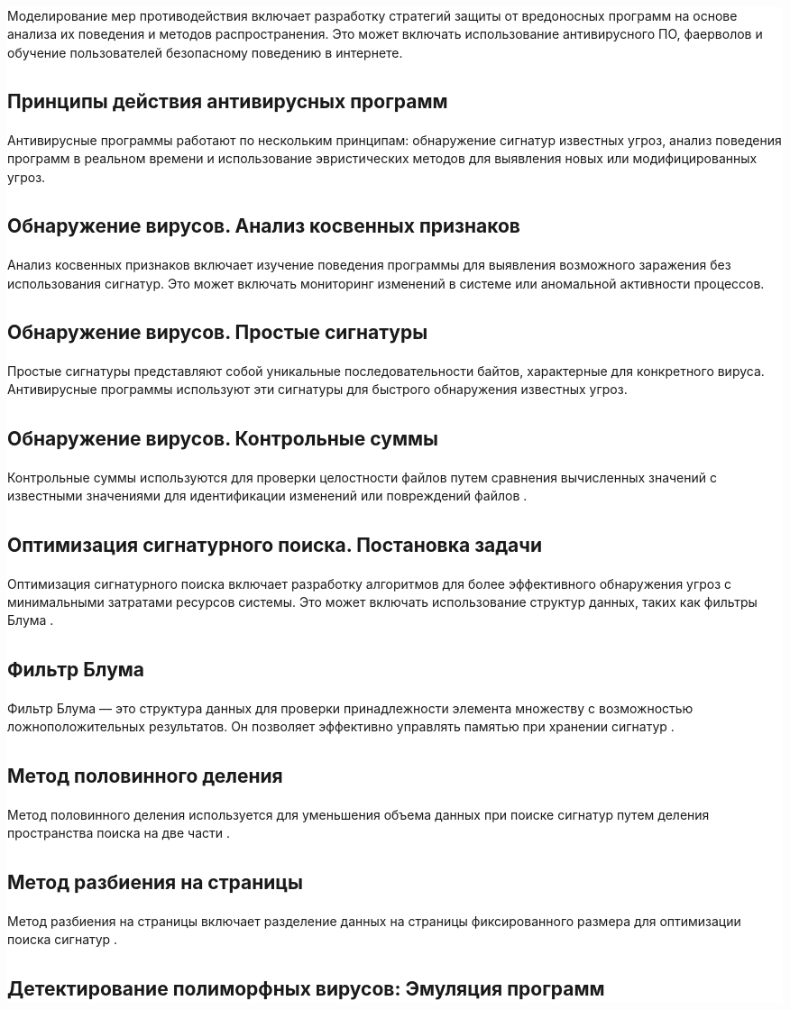 Моделирование мер противодействия включает разработку стратегий защиты от вредоносных программ на основе анализа их поведения и методов распространения. Это может включать использование антивирусного ПО, фаерволов и обучение пользователей безопасному поведению в интернете.

## Принципы действия антивирусных программ

Антивирусные программы работают по нескольким принципам: обнаружение сигнатур известных угроз, анализ поведения программ в реальном времени и использование эвристических методов для выявления новых или модифицированных угроз.

## Обнаружение вирусов. Анализ косвенных признаков

Анализ косвенных признаков включает изучение поведения программы для выявления возможного заражения без использования сигнатур. Это может включать мониторинг изменений в системе или аномальной активности процессов.

## Обнаружение вирусов. Простые сигнатуры

Простые сигнатуры представляют собой уникальные последовательности байтов, характерные для конкретного вируса. Антивирусные программы используют эти сигнатуры для быстрого обнаружения известных угроз.

## Обнаружение вирусов. Контрольные суммы

Контрольные суммы используются для проверки целостности файлов путем сравнения вычисленных значений с известными значениями для идентификации изменений или повреждений файлов .

## Оптимизация сигнатурного поиска. Постановка задачи

Оптимизация сигнатурного поиска включает разработку алгоритмов для более эффективного обнаружения угроз с минимальными затратами ресурсов системы. Это может включать использование структур данных, таких как фильтры Блума .

## Фильтр Блума

Фильтр Блума — это структура данных для проверки принадлежности элемента множеству с возможностью ложноположительных результатов. Он позволяет эффективно управлять памятью при хранении сигнатур .

## Метод половинного деления

Метод половинного деления используется для уменьшения объема данных при поиске сигнатур путем деления пространства поиска на две части .

## Метод разбиения на страницы

Метод разбиения на страницы включает разделение данных на страницы фиксированного размера для оптимизации поиска сигнатур .

## Детектирование полиморфных вирусов: Эмуляция программ
